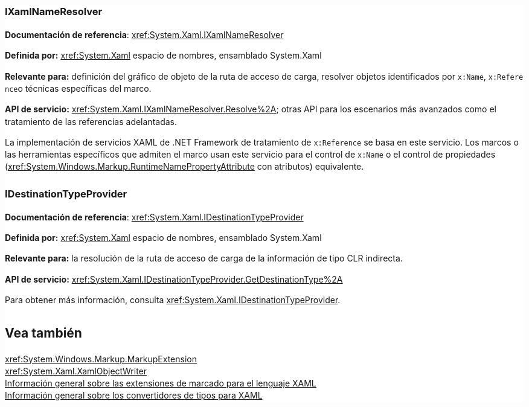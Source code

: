 ### <a name="ixamlnameresolver"></a>IXamlNameResolver  
 **Documentación de referencia**: <xref:System.Xaml.IXamlNameResolver>  
  
 **Definida por:**  <xref:System.Xaml> espacio de nombres, ensamblado System.Xaml  
  
 **Relevante para:** definición del gráfico de objeto de la ruta de acceso de carga, resolver objetos identificados por `x:Name`, `x:Reference`o técnicas específicas del marco.  
  
 **API de servicio:**  <xref:System.Xaml.IXamlNameResolver.Resolve%2A>; otras API para los escenarios más avanzados como el tratamiento de las referencias adelantadas.  
  
 La implementación de servicios XAML de .NET Framework de tratamiento de `x:Reference` se basa en este servicio. Los marcos o las herramientas específicos que admiten el marco usan este servicio para el control de `x:Name` o el control de propiedades (<xref:System.Windows.Markup.RuntimeNamePropertyAttribute> con atributos) equivalente.  
  
### <a name="idestinationtypeprovider"></a>IDestinationTypeProvider  
 **Documentación de referencia**: <xref:System.Xaml.IDestinationTypeProvider>  
  
 **Definida por:**  <xref:System.Xaml> espacio de nombres, ensamblado System.Xaml  
  
 **Relevante para:** la resolución de la ruta de acceso de carga de la información de tipo CLR indirecta.  
  
 **API de servicio:** <xref:System.Xaml.IDestinationTypeProvider.GetDestinationType%2A>  
  
 Para obtener más información, consulta <xref:System.Xaml.IDestinationTypeProvider>.  
  
## <a name="see-also"></a>Vea también  
 <xref:System.Windows.Markup.MarkupExtension>  
 <xref:System.Xaml.XamlObjectWriter>  
 [Información general sobre las extensiones de marcado para el lenguaje XAML](../../../docs/framework/xaml-services/markup-extensions-for-xaml-overview.md)  
 [Información general sobre los convertidores de tipos para XAML](../../../docs/framework/xaml-services/type-converters-for-xaml-overview.md)
